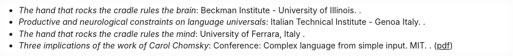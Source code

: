 -   *The hand that rocks the cradle rules the brain*: Beckman
    Institute - University of Illinois. .
-   *Productive and neurological constraints on language universals*:
    Italian Technical Institute - Genoa Italy. .
-   *The hand that rocks the cradle rules the mind*: University of
    Ferrara, Italy .
-   *Three implications of the work of Carol Chomsky*: Conference: Complex language from simple input. MIT. . ([pdf](articles/CAROLCHOMSKYPAPERNYI.pdf))

